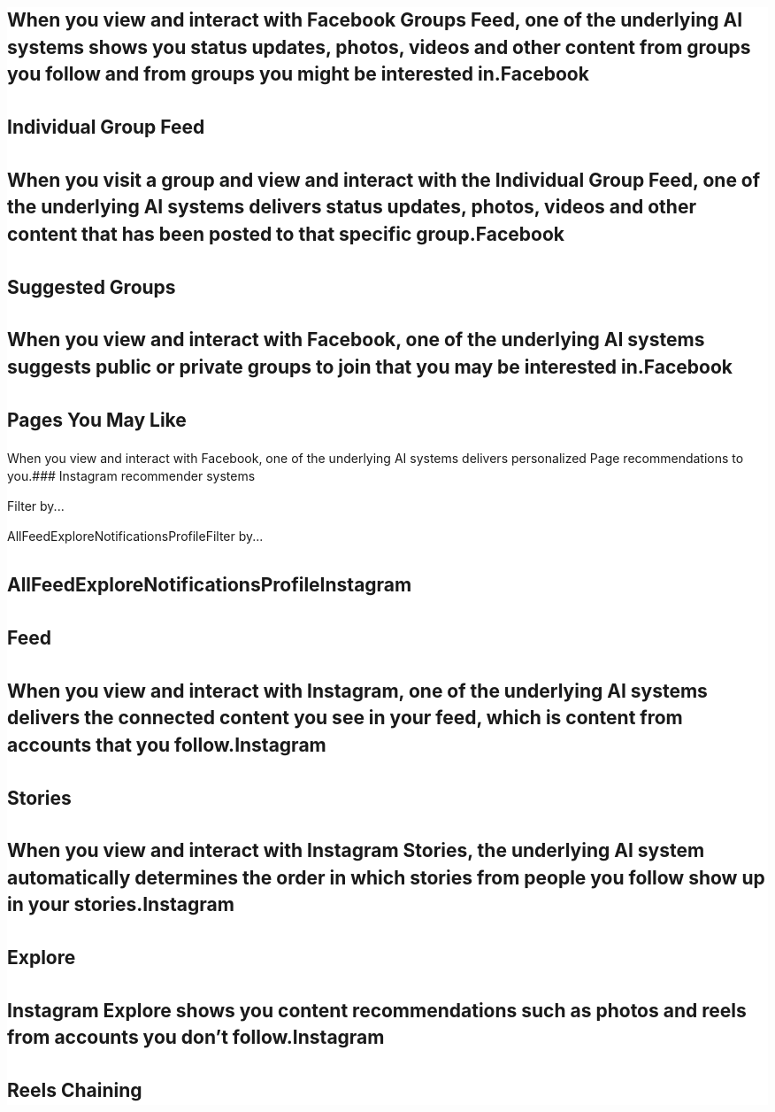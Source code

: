 When you view and interact with Facebook Groups Feed, one of the underlying AI systems shows you status updates, photos, videos and other content from groups you follow and from groups you might be interested in.Facebook
--------

Individual Group Feed
---------------------

When you visit a group and view and interact with the Individual Group Feed, one of the underlying AI systems delivers status updates, photos, videos and other content that has been posted to that specific group.Facebook
--------

Suggested Groups
----------------

When you view and interact with Facebook, one of the underlying AI systems suggests public or private groups to join that you may be interested in.Facebook
--------

Pages You May Like
------------------

When you view and interact with Facebook, one of the underlying AI systems delivers personalized Page recommendations to you.### Instagram recommender systems

Filter by...

AllFeedExploreNotificationsProfileFilter by...

AllFeedExploreNotificationsProfileInstagram
---------

Feed
----

When you view and interact with Instagram, one of the underlying AI systems delivers the connected content you see in your feed, which is content from accounts that you follow.Instagram
---------

Stories
-------

When you view and interact with Instagram Stories, the underlying AI system automatically determines the order in which stories from people you follow show up in your stories.Instagram
---------

Explore
-------

Instagram Explore shows you content recommendations such as photos and reels from accounts you don’t follow.Instagram
---------

Reels Chaining
--------------
